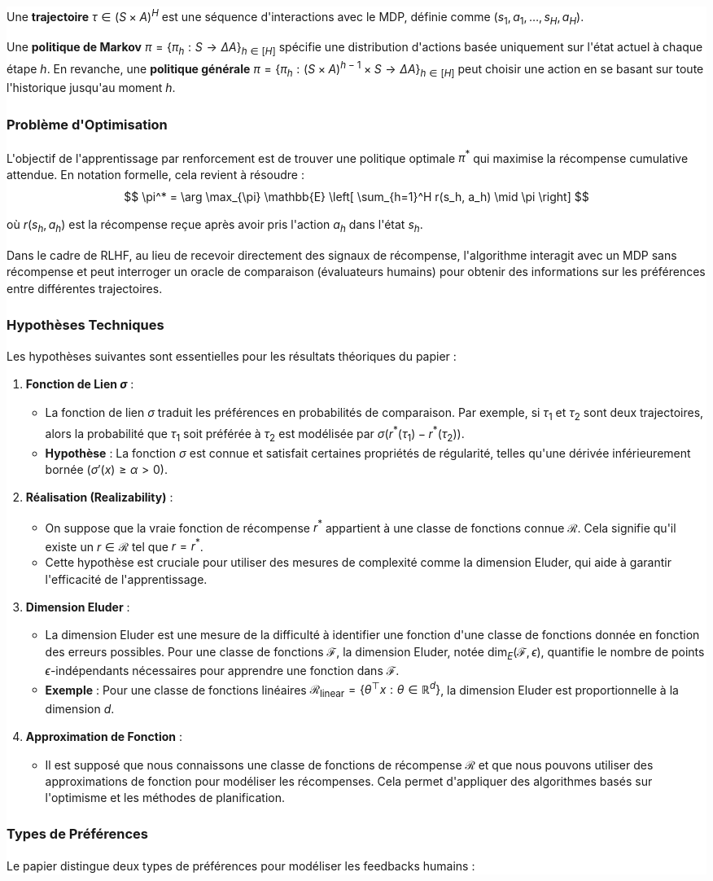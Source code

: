 Une **trajectoire** $\tau \in (S \times A)^H$ est une séquence d'interactions avec le MDP, définie comme $(s_1, a_1, \ldots, s_H, a_H)$.

Une **politique de Markov** $\pi = \{\pi_h : S \to \Delta A\}_{h \in [H]}$ spécifie une distribution d'actions basée uniquement sur l'état actuel à chaque étape $h$. En revanche, une **politique générale** $\pi = \{\pi_h : (S \times A)^{h-1} \times S \to \Delta A\}_{h \in [H]}$ peut choisir une action en se basant sur toute l'historique jusqu'au moment $h$.

### Problème d'Optimisation

L'objectif de l'apprentissage par renforcement est de trouver une politique optimale $\pi^*$ qui maximise la récompense cumulative attendue. En notation formelle, cela revient à résoudre :
$$
\pi^* = \arg \max_{\pi} \mathbb{E} \left[ \sum_{h=1}^H r(s_h, a_h) \mid \pi \right]
$$

où $r(s_h, a_h)$ est la récompense reçue après avoir pris l'action $a_h$ dans l'état $s_h$.

Dans le cadre de RLHF, au lieu de recevoir directement des signaux de récompense, l'algorithme interagit avec un MDP sans récompense et peut interroger un oracle de comparaison (évaluateurs humains) pour obtenir des informations sur les préférences entre différentes trajectoires.

### Hypothèses Techniques

Les hypothèses suivantes sont essentielles pour les résultats théoriques du papier :

1. **Fonction de Lien $\sigma$** :
   - La fonction de lien $\sigma$ traduit les préférences en probabilités de comparaison. Par exemple, si $\tau_1$ et $\tau_2$ sont deux trajectoires, alors la probabilité que $\tau_1$ soit préférée à $\tau_2$ est modélisée par $\sigma(r^*(\tau_1) - r^*(\tau_2))$.
   - **Hypothèse** : La fonction $\sigma$ est connue et satisfait certaines propriétés de régularité, telles qu'une dérivée inférieurement bornée ($\sigma'(x) \geq \alpha > 0$).

2. **Réalisation (Realizability)** :
   - On suppose que la vraie fonction de récompense $r^*$ appartient à une classe de fonctions connue $\mathcal{R}$. Cela signifie qu'il existe un $r \in \mathcal{R}$ tel que $r = r^*$.
   - Cette hypothèse est cruciale pour utiliser des mesures de complexité comme la dimension Eluder, qui aide à garantir l'efficacité de l'apprentissage.

3. **Dimension Eluder** :
   - La dimension Eluder est une mesure de la difficulté à identifier une fonction d'une classe de fonctions donnée en fonction des erreurs possibles. Pour une classe de fonctions $\mathcal{F}$, la dimension Eluder, notée $\dim_E(\mathcal{F}, \epsilon)$, quantifie le nombre de points $\epsilon$-indépendants nécessaires pour apprendre une fonction dans $\mathcal{F}$.
   - **Exemple** : Pour une classe de fonctions linéaires $\mathcal{R}_{\text{linear}} = \{\theta^\top x : \theta \in \mathbb{R}^d\}$, la dimension Eluder est proportionnelle à la dimension $d$.

4. **Approximation de Fonction** :
   - Il est supposé que nous connaissons une classe de fonctions de récompense $\mathcal{R}$ et que nous pouvons utiliser des approximations de fonction pour modéliser les récompenses. Cela permet d'appliquer des algorithmes basés sur l'optimisme et les méthodes de planification.

### Types de Préférences

Le papier distingue deux types de préférences pour modéliser les feedbacks humains :
